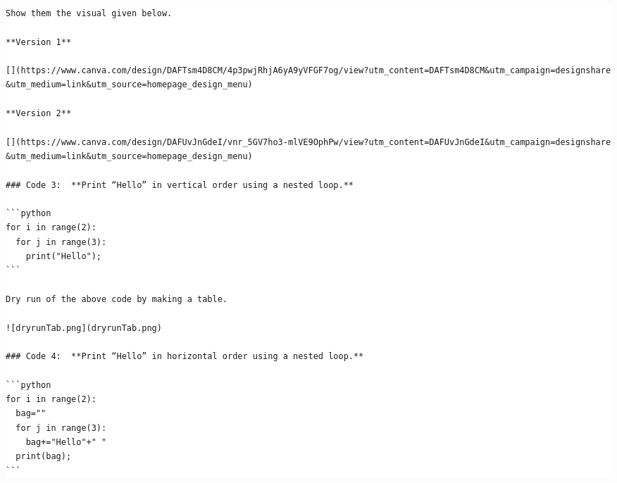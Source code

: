     Show them the visual given below.
    
    **Version 1**
    
    [](https://www.canva.com/design/DAFTsm4D8CM/4p3pwjRhjA6yA9yVFGF7og/view?utm_content=DAFTsm4D8CM&utm_campaign=designshare&utm_medium=link&utm_source=homepage_design_menu)
    
    **Version 2**
    
    [](https://www.canva.com/design/DAFUvJnGdeI/vnr_5GV7ho3-mlVE9OphPw/view?utm_content=DAFUvJnGdeI&utm_campaign=designshare&utm_medium=link&utm_source=homepage_design_menu)
    
    ### Code 3:  **Print “Hello” in vertical order using a nested loop.**
    
    ```python
    for i in range(2):
      for j in range(3):
        print("Hello");
    ```
    
    Dry run of the above code by making a table.
    
    ![dryrunTab.png](dryrunTab.png)
    
    ### Code 4:  **Print “Hello” in horizontal order using a nested loop.**
    
    ```python
    for i in range(2):
      bag=""
      for j in range(3):
        bag+="Hello"+" "
      print(bag);
    ```
    
